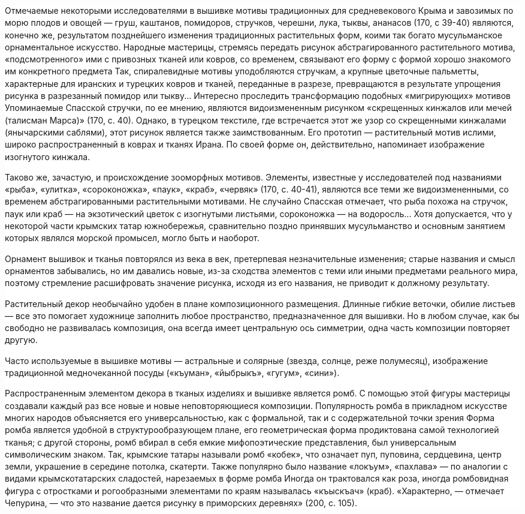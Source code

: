 Отмечаемые некоторыми исследователями в вышивке мотивы традиционных для средневекового Крыма и завозимых по морю плодов и овощей — груш, каштанов, помидоров, стручков, черешни, лука, тыквы, ананасов (170, с 39-40) являются, конечно же, результатом позднейшего изменения традиционных растительных форм, коими так богато мусульманское орнаментальное искусство.
Народные мастерицы, стремясь передать рисунок абстрагированного растительного мотива, «подсмотренного» ими с привозных тканей или ковров, со временем, связывают его форму с формой хорошо знакомого им конкретного предмета Так, спиралевидные мотивы уподобляются стручкам, а крупные цветочные пальметты, характерные для иранских и турецких ковров и тканей, переданные в разрезе, превращаются в результате упрощения рисунка в разрезанный помидор или тыкву...
Интересно проследить трансформацию подобных «мигрирующих» мотивов Упоминаемые Спасской стручки, по ее мнению, являются видоизмененным рисунком «скрещенных кинжалов или мечей (талисман Марса)» (170, с.
40).
Однако, в турецком текстиле, где встречается этот же узор со скрещенными кинжалами (янычарскими саблями), этот рисунок является также заимствованным.
Его прототип — растительный мотив ислими, широко распространенный в коврах и тканях Ирана.
По своей форме он, действительно, напоминает изображение изогнутого кинжала.

Таково же, зачастую, и происхождение зооморфных мотивов.
Элементы, известные у исследователей под названиями «рыба», «улитка», «сороконожка», «паук», «краб», «червяк» (170, с.
40-41), являются все теми же видоизмененными, со временем абстрагированными растительными мотивами.
Не случайно Спасская отмечает, что рыба похожа на стручок, паук или краб — на экзотический цветок с изогнутыми листьями, сороконожка — на водоросль...
Хотя допускается, что у некоторой части крымских татар южнобережья, сравнительно поздно принявших мусульманство и основным занятием которых являлся морской промысел, могло быть и наоборот.

Орнамент вышивок и тканья повторялся из века в век, претерпевая незначительные изменения; старые названия и смысл орнаментов забывались, но им давались новые, из-за сходства элементов с теми или иными предметами реального мира, поэтому стремление расшифровать значение рисунка, исходя из его названия, не приводит к должному результату.

Растительный декор необычайно удобен в плане композиционного размещения.
Длинные гибкие веточки, обилие листьев — все это помогает художнице заполнить любое пространство, предназначенное для вышивки.
Но в любом случае, как бы свободно не развивалась композиция, она всегда имеет центральную ось симметрии, одна часть композиции повторяет другую.

Часто используемые в вышивке мотивы — астральные и солярные (звезда, солнце, реже полумесяц), изображение традиционной медночеканной посуды («къуман», «йыбрыкъ», «гугум», «сини»).

Распространенным элементом декора в тканых изделиях и вышивке является ромб.
С помощью этой фигуры мастерицы создавали каждый раз все новые и новые неповторяющиеся композиции.
Популярность ромба в прикладном искусстве многих народов объясняется его универсальностью, как с формальной, так и с содержательной точки зрения Форма ромба является удобной в структурообразующем плане, его геометрическая форма продиктована самой технологией тканья; с другой стороны, ромб вбирал в себя емкие мифопоэтические представления, был универсальным символическим знаком.
Так, крымские татары называли ромб «кобек», что означает пуп, пуповина, сердцевина, центр земли, украшение в середине потолка, скатерти.
Также популярно было название «локъум», «пахлава» — по аналогии с видами крымскотатарских сладостей, нарезаемых в форме ромба Иногда он трактовался как роза, иногда ромбовидная фигура с отростками и рогообразными элементами по краям называлась «къыскъач» (краб).
«Характерно, — отмечает Чепурина, — что это название дается рисунку в приморских деревнях» (200, с.
105).
